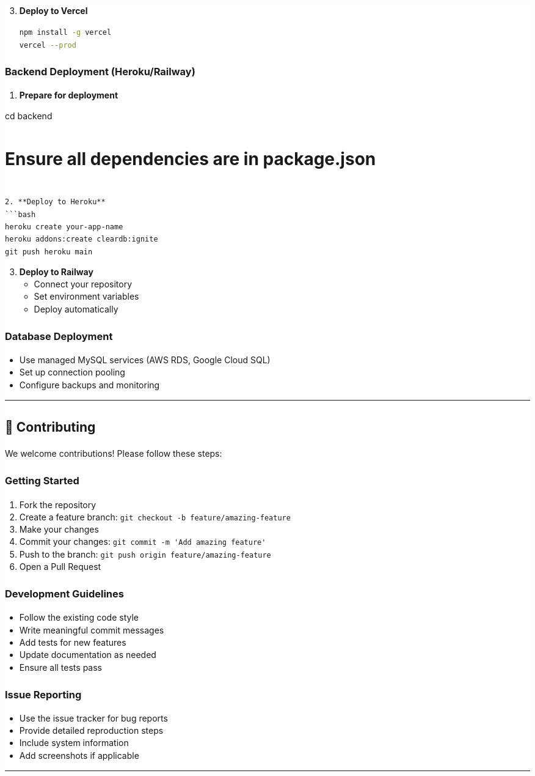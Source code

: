 3. **Deploy to Vercel**
   ```bash
   npm install -g vercel
   vercel --prod
   ```

### **Backend Deployment (Heroku/Railway)**

1. **Prepare for deployment**
   ```bash
cd backend
   # Ensure all dependencies are in package.json
   ```

2. **Deploy to Heroku**
   ```bash
   heroku create your-app-name
   heroku addons:create cleardb:ignite
   git push heroku main
   ```

3. **Deploy to Railway**
   - Connect your repository
   - Set environment variables
   - Deploy automatically

### **Database Deployment**
- Use managed MySQL services (AWS RDS, Google Cloud SQL)
- Set up connection pooling
- Configure backups and monitoring

---

## 🤝 Contributing

We welcome contributions! Please follow these steps:

### **Getting Started**
1. Fork the repository
2. Create a feature branch: `git checkout -b feature/amazing-feature`
3. Make your changes
4. Commit your changes: `git commit -m 'Add amazing feature'`
5. Push to the branch: `git push origin feature/amazing-feature`
6. Open a Pull Request

### **Development Guidelines**
- Follow the existing code style
- Write meaningful commit messages
- Add tests for new features
- Update documentation as needed
- Ensure all tests pass

### **Issue Reporting**
- Use the issue tracker for bug reports
- Provide detailed reproduction steps
- Include system information
- Add screenshots if applicable

---